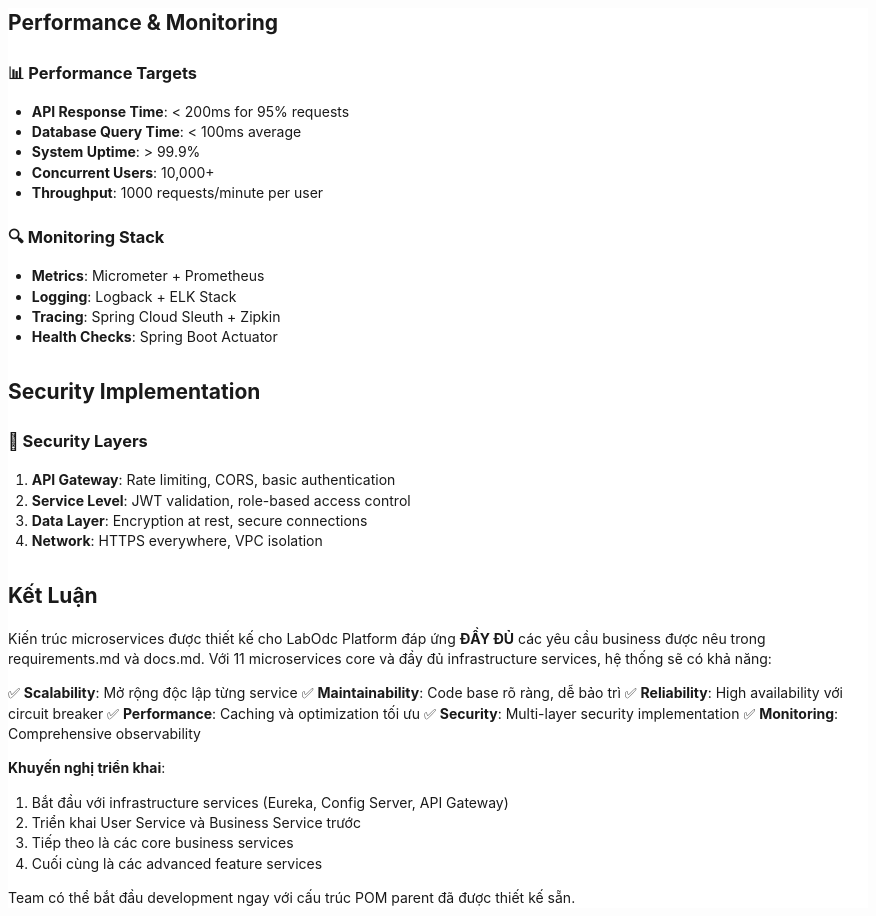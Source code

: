 ## Performance & Monitoring

### 📊 Performance Targets
- **API Response Time**: < 200ms for 95% requests
- **Database Query Time**: < 100ms average
- **System Uptime**: > 99.9%
- **Concurrent Users**: 10,000+
- **Throughput**: 1000 requests/minute per user

### 🔍 Monitoring Stack
- **Metrics**: Micrometer + Prometheus
- **Logging**: Logback + ELK Stack
- **Tracing**: Spring Cloud Sleuth + Zipkin
- **Health Checks**: Spring Boot Actuator

## Security Implementation

### 🔐 Security Layers
1. **API Gateway**: Rate limiting, CORS, basic authentication
2. **Service Level**: JWT validation, role-based access control
3. **Data Layer**: Encryption at rest, secure connections
4. **Network**: HTTPS everywhere, VPC isolation

## Kết Luận

Kiến trúc microservices được thiết kế cho LabOdc Platform đáp ứng **ĐẦY ĐỦ** các yêu cầu business được nêu trong requirements.md và docs.md. Với 11 microservices core và đầy đủ infrastructure services, hệ thống sẽ có khả năng:

✅ **Scalability**: Mở rộng độc lập từng service
✅ **Maintainability**: Code base rõ ràng, dễ bảo trì
✅ **Reliability**: High availability với circuit breaker
✅ **Performance**: Caching và optimization tối ưu
✅ **Security**: Multi-layer security implementation
✅ **Monitoring**: Comprehensive observability

**Khuyến nghị triển khai**:
1. Bắt đầu với infrastructure services (Eureka, Config Server, API Gateway)
2. Triển khai User Service và Business Service trước
3. Tiếp theo là các core business services
4. Cuối cùng là các advanced feature services

Team có thể bắt đầu development ngay với cấu trúc POM parent đã được thiết kế sẵn.